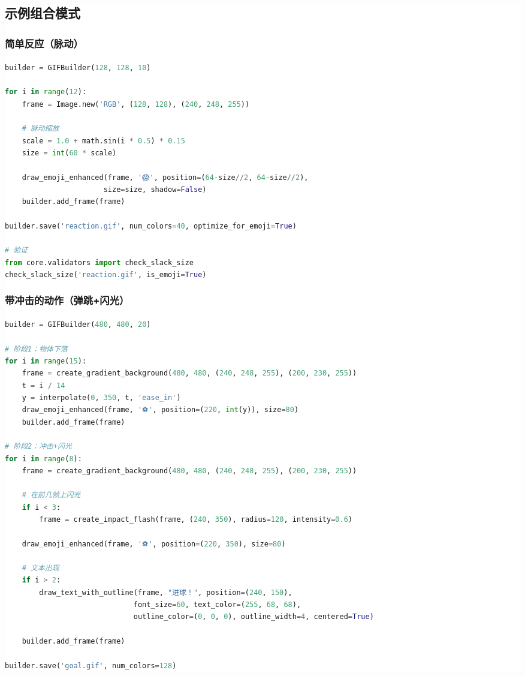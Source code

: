 ## 示例组合模式

### 简单反应（脉动）
```python
builder = GIFBuilder(128, 128, 10)

for i in range(12):
    frame = Image.new('RGB', (128, 128), (240, 248, 255))

    # 脉动缩放
    scale = 1.0 + math.sin(i * 0.5) * 0.15
    size = int(60 * scale)

    draw_emoji_enhanced(frame, '😱', position=(64-size//2, 64-size//2),
                       size=size, shadow=False)
    builder.add_frame(frame)

builder.save('reaction.gif', num_colors=40, optimize_for_emoji=True)

# 验证
from core.validators import check_slack_size
check_slack_size('reaction.gif', is_emoji=True)
```

### 带冲击的动作（弹跳+闪光）
```python
builder = GIFBuilder(480, 480, 20)

# 阶段1：物体下落
for i in range(15):
    frame = create_gradient_background(480, 480, (240, 248, 255), (200, 230, 255))
    t = i / 14
    y = interpolate(0, 350, t, 'ease_in')
    draw_emoji_enhanced(frame, '⚽', position=(220, int(y)), size=80)
    builder.add_frame(frame)

# 阶段2：冲击+闪光
for i in range(8):
    frame = create_gradient_background(480, 480, (240, 248, 255), (200, 230, 255))

    # 在前几帧上闪光
    if i < 3:
        frame = create_impact_flash(frame, (240, 350), radius=120, intensity=0.6)

    draw_emoji_enhanced(frame, '⚽', position=(220, 350), size=80)

    # 文本出现
    if i > 2:
        draw_text_with_outline(frame, "进球！", position=(240, 150),
                              font_size=60, text_color=(255, 68, 68),
                              outline_color=(0, 0, 0), outline_width=4, centered=True)

    builder.add_frame(frame)

builder.save('goal.gif', num_colors=128)
```
